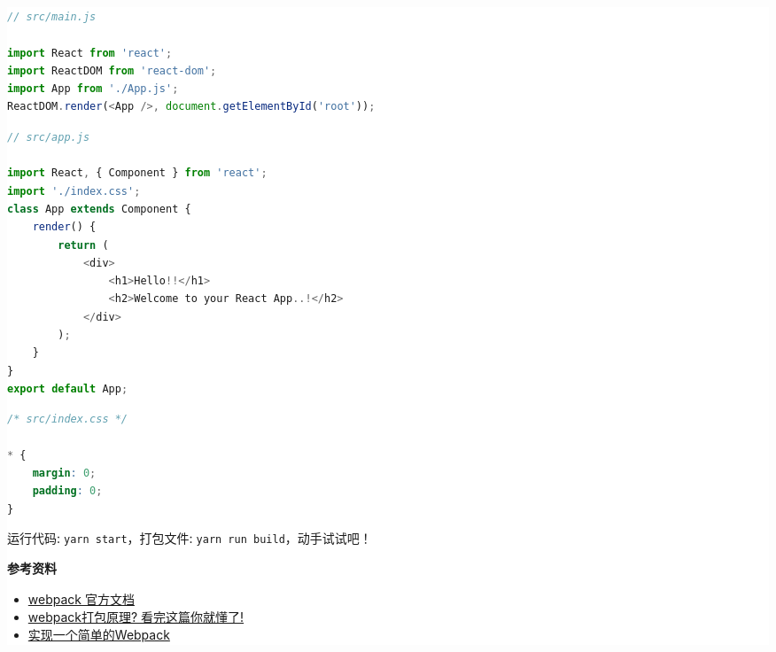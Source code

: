```js
// src/main.js

import React from 'react';
import ReactDOM from 'react-dom';
import App from './App.js';
ReactDOM.render(<App />, document.getElementById('root'));
```

```js
// src/app.js 

import React, { Component } from 'react';
import './index.css';
class App extends Component {
    render() {
        return (
            <div>
                <h1>Hello!!</h1>
                <h2>Welcome to your React App..!</h2>
            </div>
        );
    }
}
export default App;
```

```css
/* src/index.css */

* {
    margin: 0;
    padding: 0;
}

```

运行代码: ` yarn start `，打包文件: ` yarn run build `，动手试试吧！

**参考资料**

- [webpack 官方文档](https://www.webpackjs.com/)
- [webpack打包原理? 看完这篇你就懂了!](https://juejin.im/post/6844904038543130637)
- [实现一个简单的Webpack](https://juejin.im/post/6844903858179670030)
